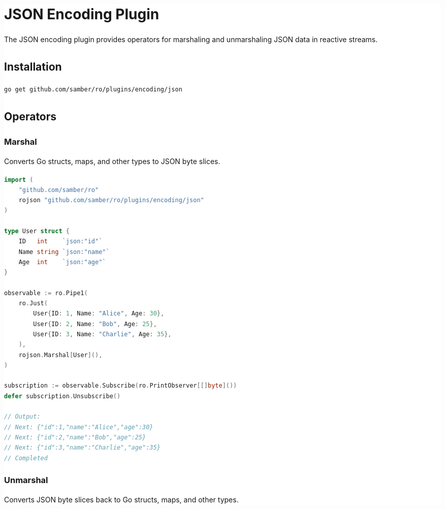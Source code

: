 # JSON Encoding Plugin

The JSON encoding plugin provides operators for marshaling and unmarshaling JSON data in reactive streams.

## Installation

```bash
go get github.com/samber/ro/plugins/encoding/json
```

## Operators

### Marshal

Converts Go structs, maps, and other types to JSON byte slices.

```go
import (
    "github.com/samber/ro"
    rojson "github.com/samber/ro/plugins/encoding/json"
)

type User struct {
    ID   int    `json:"id"`
    Name string `json:"name"`
    Age  int    `json:"age"`
}

observable := ro.Pipe1(
    ro.Just(
        User{ID: 1, Name: "Alice", Age: 30},
        User{ID: 2, Name: "Bob", Age: 25},
        User{ID: 3, Name: "Charlie", Age: 35},
    ),
    rojson.Marshal[User](),
)

subscription := observable.Subscribe(ro.PrintObserver[[]byte]())
defer subscription.Unsubscribe()

// Output:
// Next: {"id":1,"name":"Alice","age":30}
// Next: {"id":2,"name":"Bob","age":25}
// Next: {"id":3,"name":"Charlie","age":35}
// Completed
```

### Unmarshal

Converts JSON byte slices back to Go structs, maps, and other types.
